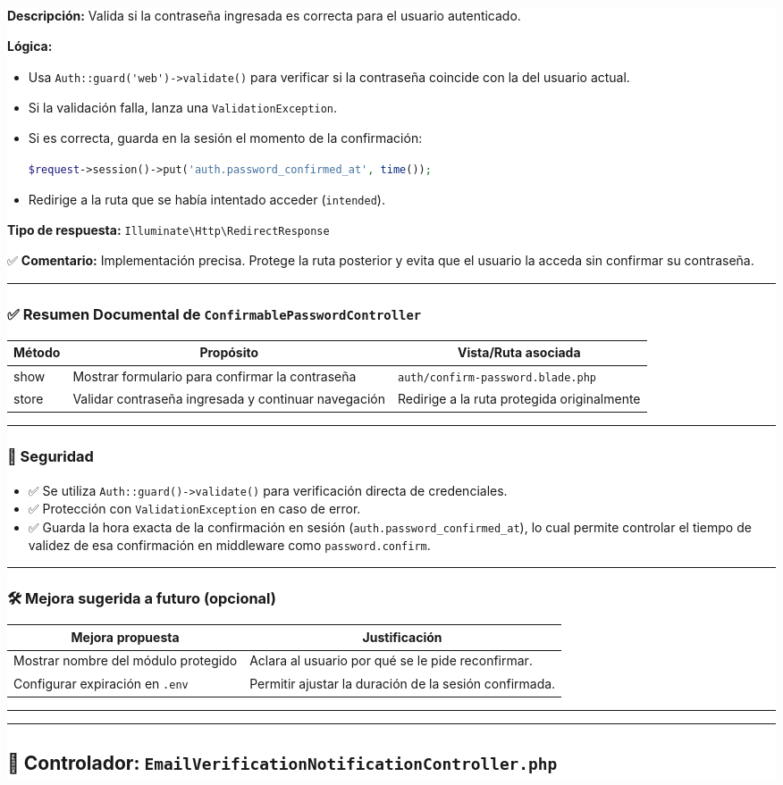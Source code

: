**Descripción:**
Valida si la contraseña ingresada es correcta para el usuario autenticado.

**Lógica:**

* Usa `Auth::guard('web')->validate()` para verificar si la contraseña coincide con la del usuario actual.
* Si la validación falla, lanza una `ValidationException`.
* Si es correcta, guarda en la sesión el momento de la confirmación:

  ```php
  $request->session()->put('auth.password_confirmed_at', time());
  ```
* Redirige a la ruta que se había intentado acceder (`intended`).

**Tipo de respuesta:**
`Illuminate\Http\RedirectResponse`

✅ **Comentario:** Implementación precisa. Protege la ruta posterior y evita que el usuario la acceda sin confirmar su contraseña.

---

### ✅ Resumen Documental de `ConfirmablePasswordController`

| Método | Propósito                                           | Vista/Ruta asociada                        |
| ------ | --------------------------------------------------- | ------------------------------------------ |
| show   | Mostrar formulario para confirmar la contraseña     | `auth/confirm-password.blade.php`          |
| store  | Validar contraseña ingresada y continuar navegación | Redirige a la ruta protegida originalmente |

---

### 🔐 Seguridad

* ✅ Se utiliza `Auth::guard()->validate()` para verificación directa de credenciales.
* ✅ Protección con `ValidationException` en caso de error.
* ✅ Guarda la hora exacta de la confirmación en sesión (`auth.password_confirmed_at`), lo cual permite controlar el tiempo de validez de esa confirmación en middleware como `password.confirm`.

---

### 🛠 Mejora sugerida a futuro (opcional)

| Mejora propuesta                    | Justificación                                         |
| ----------------------------------- | ----------------------------------------------------- |
| Mostrar nombre del módulo protegido | Aclara al usuario por qué se le pide reconfirmar.     |
| Configurar expiración en `.env`     | Permitir ajustar la duración de la sesión confirmada. |

---
---

## 📂 Controlador: `EmailVerificationNotificationController.php`
